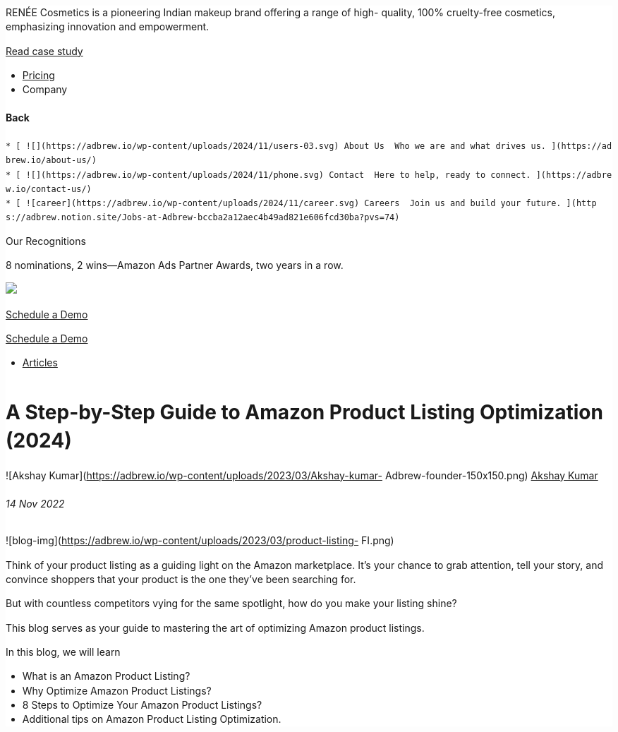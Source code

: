 RENÉE Cosmetics is a pioneering Indian makeup brand offering a range of high-
quality, 100% cruelty-free cosmetics, emphasizing innovation and empowerment.

[ Read case study ](https://adbrew.io/blog/case-study/renee-cosmetics/)

  * [Pricing](https://adbrew.io/pricing/)
  * Company

#### Back

    * [ ![](https://adbrew.io/wp-content/uploads/2024/11/users-03.svg) About Us  Who we are and what drives us. ](https://adbrew.io/about-us/)
    * [ ![](https://adbrew.io/wp-content/uploads/2024/11/phone.svg) Contact  Here to help, ready to connect. ](https://adbrew.io/contact-us/)
    * [ ![career](https://adbrew.io/wp-content/uploads/2024/11/career.svg) Careers  Join us and build your future. ](https://adbrew.notion.site/Jobs-at-Adbrew-bccba2a12aec4b49ad821e606fcd30ba?pvs=74)

Our Recognitions

8 nominations, 2 wins—Amazon Ads Partner Awards, two years in a row.

![](https://adbrew.io/wp-content/uploads/2024/11/Group-10000123777.png)

[Schedule a Demo](https://adbrew.io/demo/)

[Schedule a Demo](https://adbrew.io/demo/)

  * [Articles](https://adbrew.io/blog/category/articles/)

# A Step-by-Step Guide to Amazon Product Listing Optimization (2024)

![Akshay Kumar](https://adbrew.io/wp-content/uploads/2023/03/Akshay-kumar-
Adbrew-founder-150x150.png) [Akshay Kumar](https://adbrew.io/author/akshaykr/)

###### 14 Nov 2022

![blog-img](https://adbrew.io/wp-content/uploads/2023/03/product-listing-
FI.png)

Think of your product listing as a guiding light on the Amazon marketplace.
It’s your chance to grab attention, tell your story, and convince shoppers
that your product is the one they’ve been searching for.

But with countless competitors vying for the same spotlight, how do you make
your listing shine?

This blog serves as your guide to mastering the art of optimizing Amazon
product listings.

In this blog, we will learn

  * What is an Amazon Product Listing?
  * Why Optimize Amazon Product Listings?
  * 8 Steps to Optimize Your Amazon Product Listings?
  * Additional tips on Amazon Product Listing Optimization.
